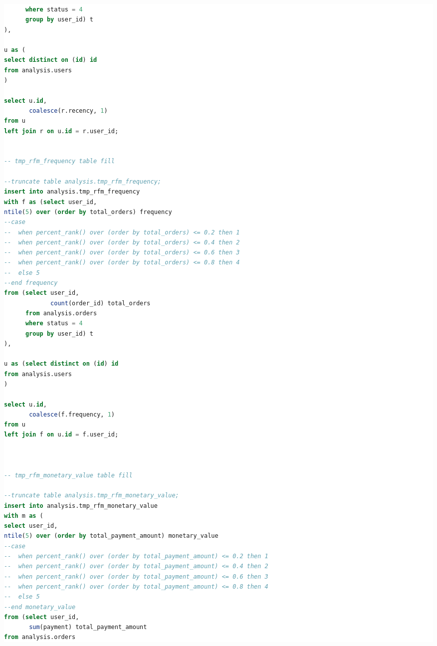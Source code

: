 ```SQL
	  where status = 4
	  group by user_id) t
),

u as (
select distinct on (id) id
from analysis.users
)

select u.id,
	   coalesce(r.recency, 1)
from u
left join r on u.id = r.user_id;


-- tmp_rfm_frequency table fill

--truncate table analysis.tmp_rfm_frequency;
insert into analysis.tmp_rfm_frequency
with f as (select user_id,
ntile(5) over (order by total_orders) frequency
--case 
--	when percent_rank() over (order by total_orders) <= 0.2 then 1
--	when percent_rank() over (order by total_orders) <= 0.4 then 2
--	when percent_rank() over (order by total_orders) <= 0.6 then 3
--	when percent_rank() over (order by total_orders) <= 0.8 then 4
--	else 5
--end frequency
from (select user_id,
	  		 count(order_id) total_orders
	  from analysis.orders
	  where status = 4
      group by user_id) t
),

u as (select distinct on (id) id
from analysis.users
)

select u.id,
	   coalesce(f.frequency, 1)
from u 
left join f on u.id = f.user_id;



-- tmp_rfm_monetary_value table fill

--truncate table analysis.tmp_rfm_monetary_value;
insert into analysis.tmp_rfm_monetary_value 
with m as (
select user_id,
ntile(5) over (order by total_payment_amount) monetary_value
--case 
--	when percent_rank() over (order by total_payment_amount) <= 0.2 then 1
--	when percent_rank() over (order by total_payment_amount) <= 0.4 then 2
--	when percent_rank() over (order by total_payment_amount) <= 0.6 then 3
--	when percent_rank() over (order by total_payment_amount) <= 0.8 then 4
--	else 5
--end monetary_value
from (select user_id,
	   sum(payment) total_payment_amount
from analysis.orders
```